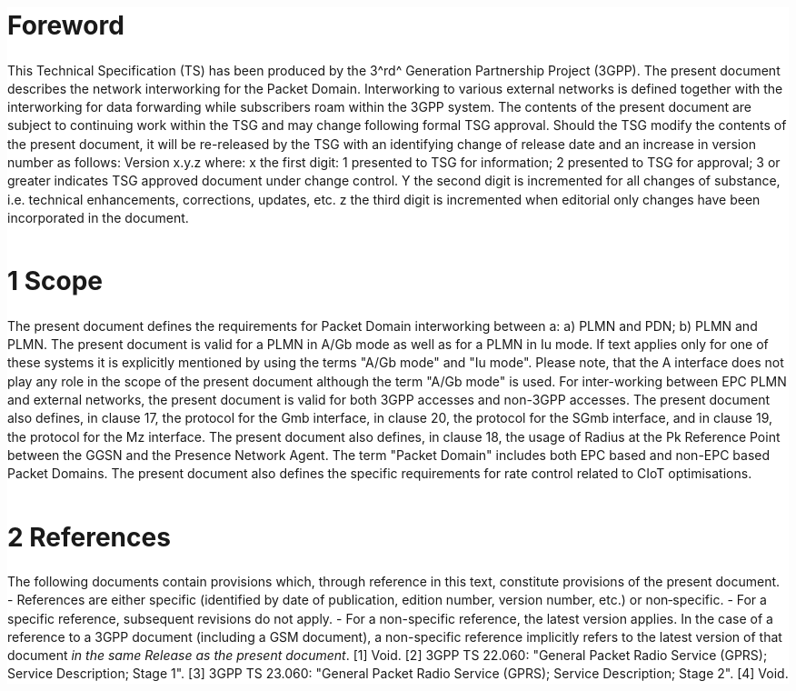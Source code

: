 # Foreword
This Technical Specification (TS) has been produced by the 3^rd^ Generation
Partnership Project (3GPP).
The present document describes the network interworking for the Packet Domain.
Interworking to various external networks is defined together with the
interworking for data forwarding while subscribers roam within the 3GPP
system.
The contents of the present document are subject to continuing work within the
TSG and may change following formal TSG approval. Should the TSG modify the
contents of the present document, it will be re-released by the TSG with an
identifying change of release date and an increase in version number as
follows:
Version x.y.z
where:
x the first digit:
1 presented to TSG for information;
2 presented to TSG for approval;
3 or greater indicates TSG approved document under change control.
Y the second digit is incremented for all changes of substance, i.e. technical
enhancements, corrections, updates, etc.
z the third digit is incremented when editorial only changes have been
incorporated in the document.
# 1 Scope
The present document defines the requirements for Packet Domain interworking
between a:
a) PLMN and PDN;
b) PLMN and PLMN.
The present document is valid for a PLMN in A/Gb mode as well as for a PLMN in
Iu mode. If text applies only for one of these systems it is explicitly
mentioned by using the terms \"A/Gb mode\" and \"Iu mode\". Please note, that
the A interface does not play any role in the scope of the present document
although the term \"A/Gb mode\" is used.
For inter-working between EPC PLMN and external networks, the present document
is valid for both 3GPP accesses and non-3GPP accesses.
The present document also defines, in clause 17, the protocol for the Gmb
interface, in clause 20, the protocol for the SGmb interface, and in clause
19, the protocol for the Mz interface.
The present document also defines, in clause 18, the usage of Radius at the Pk
Reference Point between the GGSN and the Presence Network Agent.
The term \"Packet Domain\" includes both EPC based and non-EPC based Packet
Domains.
The present document also defines the specific requirements for rate control
related to CIoT optimisations.
# 2 References
The following documents contain provisions which, through reference in this
text, constitute provisions of the present document.
\- References are either specific (identified by date of publication, edition
number, version number, etc.) or non‑specific.
\- For a specific reference, subsequent revisions do not apply.
\- For a non-specific reference, the latest version applies. In the case of a
reference to a 3GPP document (including a GSM document), a non-specific
reference implicitly refers to the latest version of that document _in the
same Release as the present document_.
[1] Void.
[2] 3GPP TS 22.060: \"General Packet Radio Service (GPRS); Service
Description; Stage 1\".
[3] 3GPP TS 23.060: \"General Packet Radio Service (GPRS); Service
Description; Stage 2\".
[4] Void.